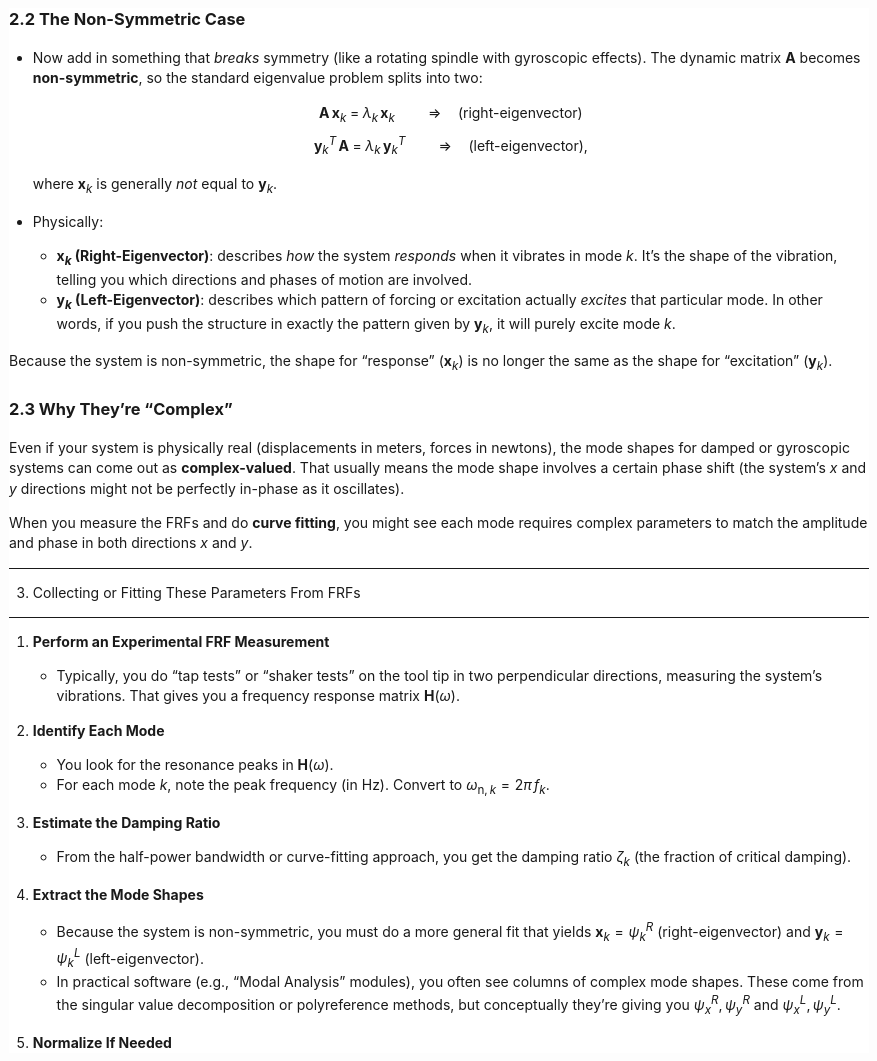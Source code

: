
### 2.2 The Non-Symmetric Case

* Now add in something that _breaks_ symmetry (like a rotating spindle with gyroscopic effects). The dynamic matrix $\mathbf{A}$ becomes **non-symmetric**, so the standard eigenvalue problem splits into two:
  
    $$ \mathbf{A} \,\mathbf{x}_k \;=\;\lambda_k \,\mathbf{x}_k  
    \quad\quad\Longrightarrow\quad\text{(right-eigenvector)}$$ $$ \mathbf{y}_k^{T} \,\mathbf{A} \;=\;\lambda_k \,\mathbf{y}_k^{T}  
    \quad\quad\Longrightarrow\quad\text{(left-eigenvector)},$$
    
    where $\mathbf{x}_k$ is generally _not_ equal to $\mathbf{y}_k$.
    
* Physically:
  
    * **$\mathbf{x}_k$ (Right-Eigenvector)**: describes _how_ the system _responds_ when it vibrates in mode $k$. It’s the shape of the vibration, telling you which directions and phases of motion are involved.
    * **$\mathbf{y}_k$ (Left-Eigenvector)**: describes which pattern of forcing or excitation actually _excites_ that particular mode. In other words, if you push the structure in exactly the pattern given by $\mathbf{y}_k$, it will purely excite mode $k$.

Because the system is non-symmetric, the shape for “response” ($\mathbf{x}_k$) is no longer the same as the shape for “excitation” ($\mathbf{y}_k$).

### 2.3 Why They’re “Complex”

Even if your system is physically real (displacements in meters, forces in newtons), the mode shapes for damped or gyroscopic systems can come out as **complex-valued**. That usually means the mode shape involves a certain phase shift (the system’s $x$ and $y$ directions might not be perfectly in-phase as it oscillates).

When you measure the FRFs and do **curve fitting**, you might see each mode requires complex parameters to match the amplitude and phase in both directions $x$ and $y$.

* * *

3. Collecting or Fitting These Parameters From FRFs
---------------------------------------------------

1. **Perform an Experimental FRF Measurement**
   
    * Typically, you do “tap tests” or “shaker tests” on the tool tip in two perpendicular directions, measuring the system’s vibrations. That gives you a frequency response matrix $\mathbf{H}(\omega)$.
2. **Identify Each Mode**
   
    * You look for the resonance peaks in $\mathbf{H}(\omega)$.
    * For each mode $k$, note the peak frequency (in Hz). Convert to $\omega_{\mathrm{n},k} = 2\pi\,f_k$.
3. **Estimate the Damping Ratio**
   
    * From the half-power bandwidth or curve-fitting approach, you get the damping ratio $\zeta_k$ (the fraction of critical damping).
4. **Extract the Mode Shapes**
   
    * Because the system is non-symmetric, you must do a more general fit that yields $\mathbf{x}_k = \psi^R_k$ (right-eigenvector) and $\mathbf{y}_k = \psi^L_k$ (left-eigenvector).
    * In practical software (e.g., “Modal Analysis” modules), you often see columns of complex mode shapes. These come from the singular value decomposition or polyreference methods, but conceptually they’re giving you $\psi^R_{x}, \psi^R_{y}$ and $\psi^L_{x}, \psi^L_{y}$.
5. **Normalize If Needed**
   